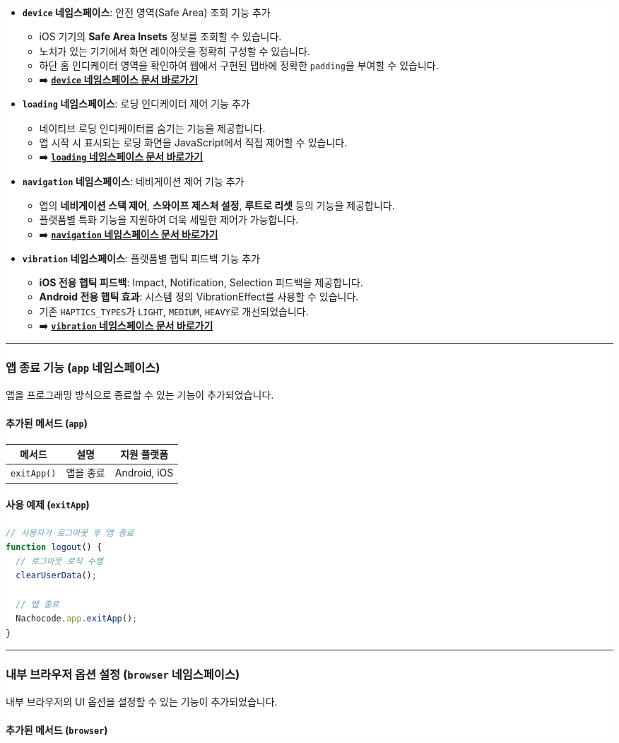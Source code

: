 - **`device` 네임스페이스**: 안전 영역(Safe Area) 조회 기능 추가
  - iOS 기기의 **Safe Area Insets** 정보를 조회할 수 있습니다.
  - 노치가 있는 기기에서 화면 레이아웃을 정확히 구성할 수 있습니다.
  - 하단 홈 인디케이터 영역을 확인하여 웹에서 구현된 탭바에 정확한 `padding`을 부여할 수 있습니다.
  - ➡️ [**`device` 네임스페이스 문서 바로가기**](/docs/sdk/namespaces/device)

- **`loading` 네임스페이스**: 로딩 인디케이터 제어 기능 추가
  - 네이티브 로딩 인디케이터를 숨기는 기능을 제공합니다.
  - 앱 시작 시 표시되는 로딩 화면을 JavaScript에서 직접 제어할 수 있습니다.
  - ➡️ [**`loading` 네임스페이스 문서 바로가기**](/docs/sdk/namespaces/loading)

- **`navigation` 네임스페이스**: 네비게이션 제어 기능 추가
  - 앱의 **네비게이션 스택 제어**, **스와이프 제스처 설정**, **루트로 리셋** 등의 기능을 제공합니다.
  - 플랫폼별 특화 기능을 지원하여 더욱 세밀한 제어가 가능합니다.
  - ➡️ [**`navigation` 네임스페이스 문서 바로가기**](/docs/sdk/namespaces/navigation)

- **`vibration` 네임스페이스**: 플랫폼별 햅틱 피드백 기능 추가
  - **iOS 전용 햅틱 피드백**: Impact, Notification, Selection 피드백을 제공합니다.
  - **Android 전용 햅틱 효과**: 시스템 정의 VibrationEffect를 사용할 수 있습니다.
  - 기존 `HAPTICS_TYPES`가 `LIGHT`, `MEDIUM`, `HEAVY`로 개선되었습니다.
  - ➡️ [**`vibration` 네임스페이스 문서 바로가기**](/docs/sdk/namespaces/vibration)

---

### 앱 종료 기능 (`app` 네임스페이스)

앱을 프로그래밍 방식으로 종료할 수 있는 기능이 추가되었습니다.

#### 추가된 메서드 (`app`)

| 메서드      | 설명      | 지원 플랫폼  |
| ----------- | --------- | ------------ |
| `exitApp()` | 앱을 종료 | Android, iOS |

#### 사용 예제 (`exitApp`)

```javascript
// 사용자가 로그아웃 후 앱 종료
function logout() {
  // 로그아웃 로직 수행
  clearUserData();

  // 앱 종료
  Nachocode.app.exitApp();
}
```

---

### 내부 브라우저 옵션 설정 (`browser` 네임스페이스)

내부 브라우저의 UI 옵션을 설정할 수 있는 기능이 추가되었습니다.

#### 추가된 메서드 (`browser`)
